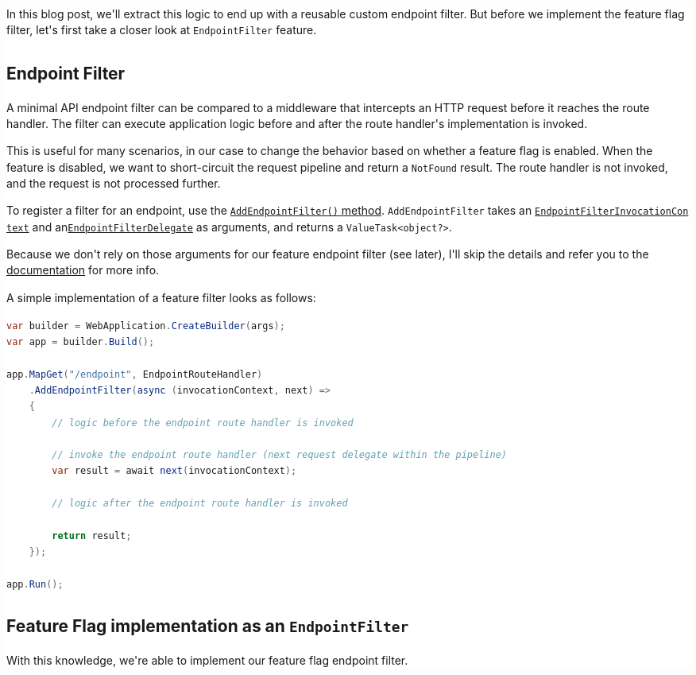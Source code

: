 In this blog post, we'll extract this logic to end up with a reusable custom endpoint filter.
But before we implement the feature flag filter, let's first take a closer look at `EndpointFilter` feature.

## Endpoint Filter

A minimal API endpoint filter can be compared to a middleware that intercepts an HTTP request before it reaches the route handler.
The filter can execute application logic before and after the route handler's implementation is invoked.

This is useful for many scenarios, in our case to change the behavior based on whether a feature flag is enabled.
When the feature is disabled, we want to short-circuit the request pipeline and return a `NotFound` result.
The route handler is not invoked, and the request is not processed further.

To register a filter for an endpoint, use the [`AddEndpointFilter()` method](https://learn.microsoft.com/en-us/dotnet/api/microsoft.aspnetcore.http.endpointfilterextensions.addendpointfilter).
`AddEndpointFilter` takes an [`EndpointFilterInvocationContext`](https://learn.microsoft.com/en-us/dotnet/api/microsoft.aspnetcore.http.endpointfilterinvocationcontext) and an[`EndpointFilterDelegate`](https://learn.microsoft.com/en-us/dotnet/api/microsoft.aspnetcore.http.endpointfilterdelegate) as arguments, and returns a `ValueTask<object?>`.

Because we don't rely on those arguments for our feature endpoint filter (see later), I'll skip the details and refer you to the [documentation](https://learn.microsoft.com/en-us/aspnet/core/fundamentals/minimal-apis/min-api-filters) for more info.

A simple implementation of a feature filter looks as follows:

```cs{4-15}:Program.cs
var builder = WebApplication.CreateBuilder(args);
var app = builder.Build();

app.MapGet("/endpoint", EndpointRouteHandler)
    .AddEndpointFilter(async (invocationContext, next) =>
    {
        // logic before the endpoint route handler is invoked

        // invoke the endpoint route handler (next request delegate within the pipeline)
        var result = await next(invocationContext);

        // logic after the endpoint route handler is invoked

        return result;
    });

app.Run();
```

## Feature Flag implementation as an `EndpointFilter`

With this knowledge, we're able to implement our feature flag endpoint filter.
